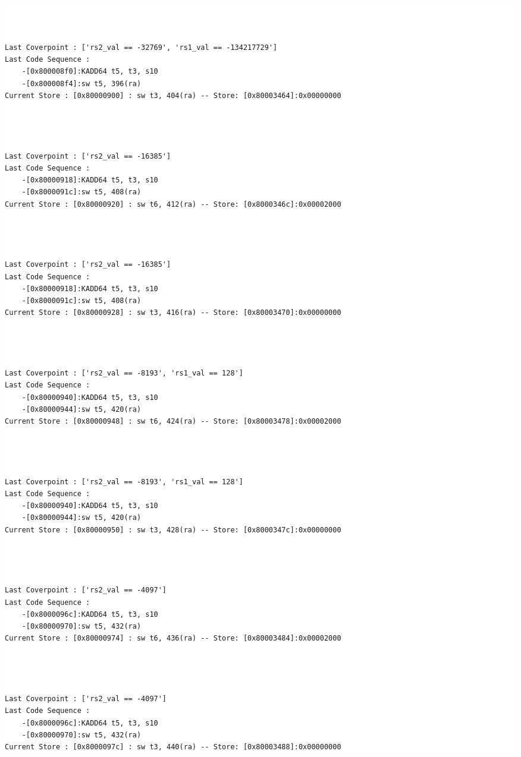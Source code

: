 ```



Last Coverpoint : ['rs2_val == -32769', 'rs1_val == -134217729']
Last Code Sequence : 
	-[0x800008f0]:KADD64 t5, t3, s10
	-[0x800008f4]:sw t5, 396(ra)
Current Store : [0x80000900] : sw t3, 404(ra) -- Store: [0x80003464]:0x00000000




Last Coverpoint : ['rs2_val == -16385']
Last Code Sequence : 
	-[0x80000918]:KADD64 t5, t3, s10
	-[0x8000091c]:sw t5, 408(ra)
Current Store : [0x80000920] : sw t6, 412(ra) -- Store: [0x8000346c]:0x00002000




Last Coverpoint : ['rs2_val == -16385']
Last Code Sequence : 
	-[0x80000918]:KADD64 t5, t3, s10
	-[0x8000091c]:sw t5, 408(ra)
Current Store : [0x80000928] : sw t3, 416(ra) -- Store: [0x80003470]:0x00000000




Last Coverpoint : ['rs2_val == -8193', 'rs1_val == 128']
Last Code Sequence : 
	-[0x80000940]:KADD64 t5, t3, s10
	-[0x80000944]:sw t5, 420(ra)
Current Store : [0x80000948] : sw t6, 424(ra) -- Store: [0x80003478]:0x00002000




Last Coverpoint : ['rs2_val == -8193', 'rs1_val == 128']
Last Code Sequence : 
	-[0x80000940]:KADD64 t5, t3, s10
	-[0x80000944]:sw t5, 420(ra)
Current Store : [0x80000950] : sw t3, 428(ra) -- Store: [0x8000347c]:0x00000000




Last Coverpoint : ['rs2_val == -4097']
Last Code Sequence : 
	-[0x8000096c]:KADD64 t5, t3, s10
	-[0x80000970]:sw t5, 432(ra)
Current Store : [0x80000974] : sw t6, 436(ra) -- Store: [0x80003484]:0x00002000




Last Coverpoint : ['rs2_val == -4097']
Last Code Sequence : 
	-[0x8000096c]:KADD64 t5, t3, s10
	-[0x80000970]:sw t5, 432(ra)
Current Store : [0x8000097c] : sw t3, 440(ra) -- Store: [0x80003488]:0x00000000

```